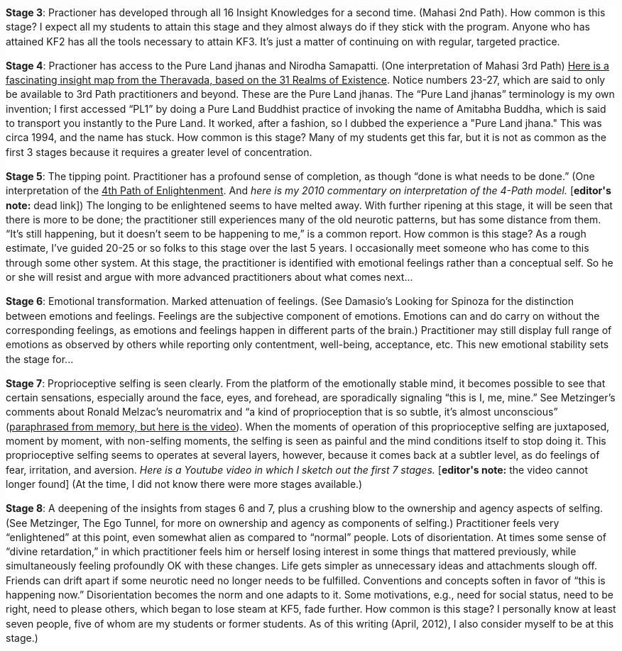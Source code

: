 **Stage 3**: Practioner has developed through all 16 Insight Knowledges for a second time. (Mahasi 2nd Path). How common is this stage? I expect all my students to attain this stage and they almost always do if they stick with the program. Anyone who has attained KF2 has all the tools necessary to attain KF3. It’s just a matter of continuing on with regular, targeted practice.

**Stage 4**: Practioner has access to the Pure Land jhanas and Nirodha Samapatti. (One interpretation of Mahasi 3rd Path) [Here is a fascinating insight map from the Theravada, based on the 31 Realms of Existence](https://web.archive.org/web/20130127135147/http://www.accesstoinsight.org/ptf/dhamma/sagga/loka.html). Notice numbers 23-27, which are said to only be available to 3rd Path practitioners and beyond. These are the Pure Land jhanas. The “Pure Land jhanas” terminology is my own invention; I first accessed “PL1” by doing a Pure Land Buddhist practice of invoking the name of Amitabha Buddha, which is said to transport you instantly to the Pure Land. It worked, after a fashion, so I dubbed the experience a "Pure Land jhana." This was circa 1994, and the name has stuck. How common is this stage? Many of my students get this far, but it is not as common as the first 3 stages because it requires a greater level of concentration.

**Stage 5**: The tipping point. Practitioner has a profound sense of completion, as though “done is what needs to be done.” (One interpretation of the [4th Path of Enlightenment](https://en.wikipedia.org/wiki/Four_stages_of_enlightenment). And *here is my 2010 commentary on interpretation of the 4-Path model.* [**editor's note:** dead link]) The longing to be enlightened seems to have melted away. With further ripening at this stage, it will be seen that there is more to be done; the practitioner still experiences many of the old neurotic patterns, but has some distance from them. “It’s still happening, but it doesn’t seem to be happening to me,” is a common report. How common is this stage? As a rough estimate, I’ve guided 20-25 or so folks to this stage over the last 5 years. I occasionally meet someone who has come to this through some other system. At this stage, the practitioner is identified with emotional feelings rather than a conceptual self. So he or she will resist and argue with more advanced practitioners about what comes next...

**Stage 6**: Emotional transformation. Marked attenuation of feelings. (See Damasio’s Looking for Spinoza for the distinction between emotions and feelings. Feelings are the subjective component of emotions. Emotions can and do carry on without the corresponding feelings, as emotions and feelings happen in different parts of the brain.) Practitioner may still display full range of emotions as observed by others while reporting only contentment, well-being, acceptance, etc. This new emotional stability sets the stage for...

**Stage 7**: Proprioceptive selfing is seen clearly. From the platform of the emotionally stable mind, it becomes possible to see that certain sensations, especially around the face, eyes, and forehead, are sporadically signaling “this is I, me, mine.” See Metzinger’s comments about Ronald Melzac’s neuromatrix and “a kind of proprioception that is so subtle, it’s almost unconscious” ([paraphrased from memory, but here is the video](https://www.youtube.com/watch?v=mthDxnFXs9k)). When the moments of operation of this proprioceptive selfing are juxtaposed, moment by moment, with non-selfing moments, the selfing is seen as painful and the mind conditions itself to stop doing it. This proprioceptive selfing seems to operates at several layers, however, because it comes back at a subtler level, as do feelings of fear, irritation, and aversion. *Here is a Youtube video in which I sketch out the first 7 stages.* [**editor's note:** the video cannot longer found] (At the time, I did not know there were more stages available.)

**Stage 8**: A deepening of the insights from stages 6 and 7, plus a crushing blow to the ownership and agency aspects of selfing. (See Metzinger, The Ego Tunnel, for more on ownership and agency as components of selfing.) Practitioner feels very “enlightened” at this point, even somewhat alien as compared to “normal” people. Lots of disorientation. At times some sense of “divine retardation,” in which practitioner feels him or herself losing interest in some things that mattered previously, while simultaneously feeling profoundly OK with these changes. Life gets simpler as unnecessary ideas and attachments slough off. Friends can drift apart if some neurotic need no longer needs to be fulfilled. Conventions and concepts soften in favor of “this is happening now.” Disorientation becomes the norm and one adapts to it. Some motivations, e.g., need for social status, need to be right, need to please others, which began to lose steam at KF5, fade further. How common is this stage? I personally know at least seven people, five of whom are my students or former students. As of this writing (April, 2012), I also consider myself to be at this stage.)
